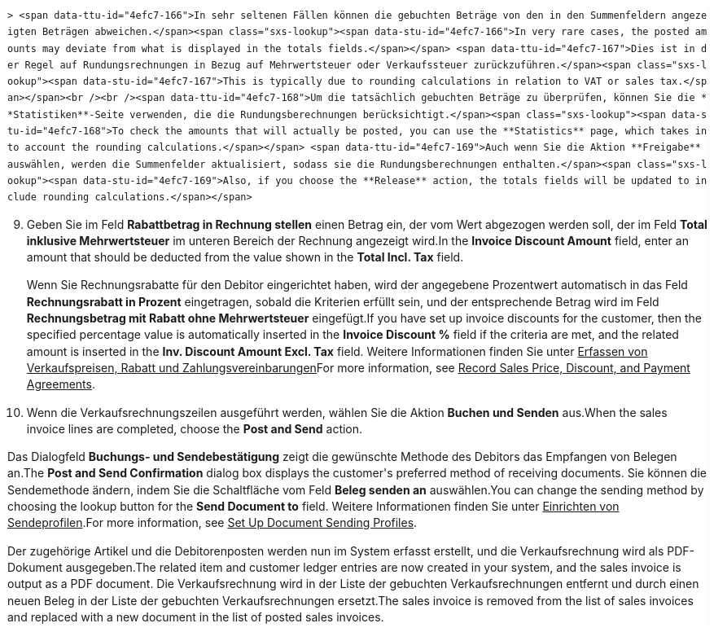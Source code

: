     > <span data-ttu-id="4efc7-166">In sehr seltenen Fällen können die gebuchten Beträge von den in den Summenfeldern angezeigten Beträgen abweichen.</span><span class="sxs-lookup"><span data-stu-id="4efc7-166">In very rare cases, the posted amounts may deviate from what is displayed in the totals fields.</span></span> <span data-ttu-id="4efc7-167">Dies ist in der Regel auf Rundungsrechnungen in Bezug auf Mehrwertsteuer oder Verkaufssteuer zurückzuführen.</span><span class="sxs-lookup"><span data-stu-id="4efc7-167">This is typically due to rounding calculations in relation to VAT or sales tax.</span></span><br /><br /><span data-ttu-id="4efc7-168">Um die tatsächlich gebuchten Beträge zu überprüfen, können Sie die **Statistiken**-Seite verwenden, die die Rundungsberechnungen berücksichtigt.</span><span class="sxs-lookup"><span data-stu-id="4efc7-168">To check the amounts that will actually be posted, you can use the **Statistics** page, which takes into account the rounding calculations.</span></span> <span data-ttu-id="4efc7-169">Auch wenn Sie die Aktion **Freigabe** auswählen, werden die Summenfelder aktualisiert, sodass sie die Rundungsberechnungen enthalten.</span><span class="sxs-lookup"><span data-stu-id="4efc7-169">Also, if you choose the **Release** action, the totals fields will be updated to include rounding calculations.</span></span>
9. <span data-ttu-id="4efc7-170">Geben Sie im Feld **Rabattbetrag in Rechnung stellen** einen Betrag ein, der vom Wert abgezogen werden soll, der im Feld **Total inklusive Mehrwertsteuer** im unteren Bereich der Rechnung angezeigt wird.</span><span class="sxs-lookup"><span data-stu-id="4efc7-170">In the **Invoice Discount Amount** field, enter an amount that should be deducted from the value shown in the **Total Incl. Tax** field.</span></span>

    <span data-ttu-id="4efc7-171">Wenn Sie Rechnungsrabatte für den Debitor eingerichtet haben, wird der angegebene Prozentwert automatisch in das Feld **Rechnungsrabatt in Prozent** eingetragen, sobald die Kriterien erfüllt sein, und der entsprechende Betrag wird im Feld **Rechnungsbetrag mit Rabatt ohne Mehrwertsteuer** eingefügt.</span><span class="sxs-lookup"><span data-stu-id="4efc7-171">If you have set up invoice discounts for the customer, then the specified percentage value is automatically inserted in the **Invoice Discount %** field if the criteria are met, and the related amount is inserted in the **Inv. Discount Amount Excl. Tax** field.</span></span> <span data-ttu-id="4efc7-172">Weitere Informationen finden Sie unter [Erfassen von Verkaufspreisen, Rabatt und Zahlungsvereinbarungen](sales-how-record-sales-price-discount-payment-agreements.md)</span><span class="sxs-lookup"><span data-stu-id="4efc7-172">For more information, see [Record Sales Price, Discount, and Payment Agreements](sales-how-record-sales-price-discount-payment-agreements.md).</span></span>  
10. <span data-ttu-id="4efc7-173">Wenn die Verkaufsrechnungszeilen ausgeführt werden, wählen Sie die Aktion **Buchen und Senden** aus.</span><span class="sxs-lookup"><span data-stu-id="4efc7-173">When the sales invoice lines are completed, choose the **Post and Send** action.</span></span>  

<span data-ttu-id="4efc7-174">Das Dialogfeld **Buchungs- und Sendebestätigung** zeigt die gewünschte Methode des Debitors das Empfangen von Belegen an.</span><span class="sxs-lookup"><span data-stu-id="4efc7-174">The **Post and Send Confirmation** dialog box displays the customer's preferred method of receiving documents.</span></span> <span data-ttu-id="4efc7-175">Sie können die Sendemethode ändern, indem Sie die Schaltfläche vom Feld **Beleg senden an** auswählen.</span><span class="sxs-lookup"><span data-stu-id="4efc7-175">You can change the sending method by choosing the lookup button for the **Send Document to** field.</span></span> <span data-ttu-id="4efc7-176">Weitere Informationen finden Sie unter [Einrichten von Sendeprofilen](sales-how-setup-document-send-profiles.md).</span><span class="sxs-lookup"><span data-stu-id="4efc7-176">For more information, see [Set Up Document Sending Profiles](sales-how-setup-document-send-profiles.md).</span></span>

<span data-ttu-id="4efc7-177">Der zugehörige Artikel und die Debitorenposten werden nun im System erfasst erstellt, und die Verkaufsrechnung wird als PDF-Dokument ausgegeben.</span><span class="sxs-lookup"><span data-stu-id="4efc7-177">The related item and customer ledger entries are now created in your system, and the sales invoice is output as a PDF document.</span></span> <span data-ttu-id="4efc7-178">Die Verkaufsrechnung wird in der Liste der gebuchten Verkaufsrechnungen entfernt und durch einen neuen Beleg in der Liste der gebuchten Verkaufsrechnungen ersetzt.</span><span class="sxs-lookup"><span data-stu-id="4efc7-178">The sales invoice is removed from the list of sales invoices and replaced with a new document in the list of posted sales invoices.</span></span>  
